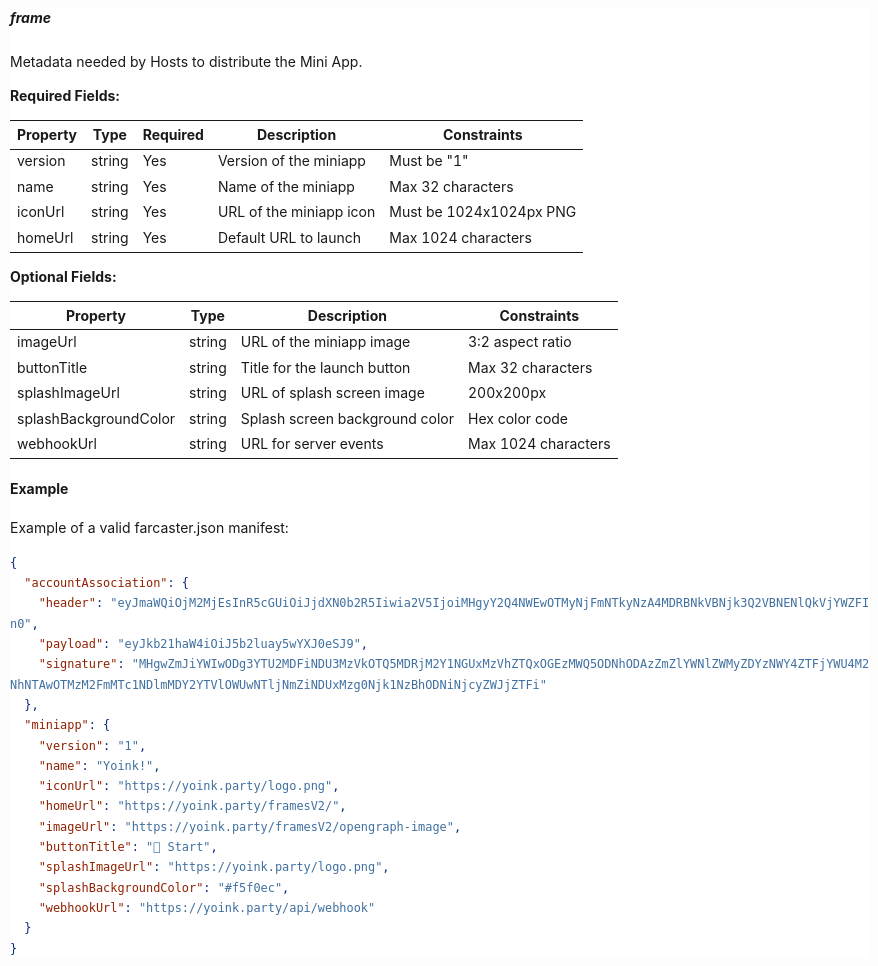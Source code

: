 ##### frame

Metadata needed by Hosts to distribute the Mini App.

**Required Fields:**

| Property    | Type   | Required | Description                        | Constraints              |
|-------------|--------|----------|------------------------------------|--------------------------|
| version     | string | Yes      | Version of the miniapp             | Must be "1"              |
| name        | string | Yes      | Name of the miniapp                | Max 32 characters        |
| iconUrl     | string | Yes      | URL of the miniapp icon            | Must be 1024x1024px PNG  |
| homeUrl     | string | Yes      | Default URL to launch              | Max 1024 characters      |

**Optional Fields:**

| Property              | Type   | Description                    | Constraints              |
|-----------------------|--------|--------------------------------|--------------------------|
| imageUrl              | string | URL of the miniapp image       | 3:2 aspect ratio         |
| buttonTitle           | string | Title for the launch button    | Max 32 characters        |
| splashImageUrl        | string | URL of splash screen image     | 200x200px                |
| splashBackgroundColor | string | Splash screen background color | Hex color code           |
| webhookUrl            | string | URL for server events          | Max 1024 characters      |

#### Example

Example of a valid farcaster.json manifest:

```json
{
  "accountAssociation": {
    "header": "eyJmaWQiOjM2MjEsInR5cGUiOiJjdXN0b2R5Iiwia2V5IjoiMHgyY2Q4NWEwOTMyNjFmNTkyNzA4MDRBNkVBNjk3Q2VBNENlQkVjYWZFIn0",
    "payload": "eyJkb21haW4iOiJ5b2luay5wYXJ0eSJ9",
    "signature": "MHgwZmJiYWIwODg3YTU2MDFiNDU3MzVkOTQ5MDRjM2Y1NGUxMzVhZTQxOGEzMWQ5ODNhODAzZmZlYWNlZWMyZDYzNWY4ZTFjYWU4M2NhNTAwOTMzM2FmMTc1NDlmMDY2YTVlOWUwNTljNmZiNDUxMzg0Njk1NzBhODNiNjcyZWJjZTFi"
  },
  "miniapp": {
    "version": "1",
    "name": "Yoink!",
    "iconUrl": "https://yoink.party/logo.png",
    "homeUrl": "https://yoink.party/framesV2/",
    "imageUrl": "https://yoink.party/framesV2/opengraph-image",
    "buttonTitle": "🚩 Start",
    "splashImageUrl": "https://yoink.party/logo.png",
    "splashBackgroundColor": "#f5f0ec",
    "webhookUrl": "https://yoink.party/api/webhook"
  }
}
```
